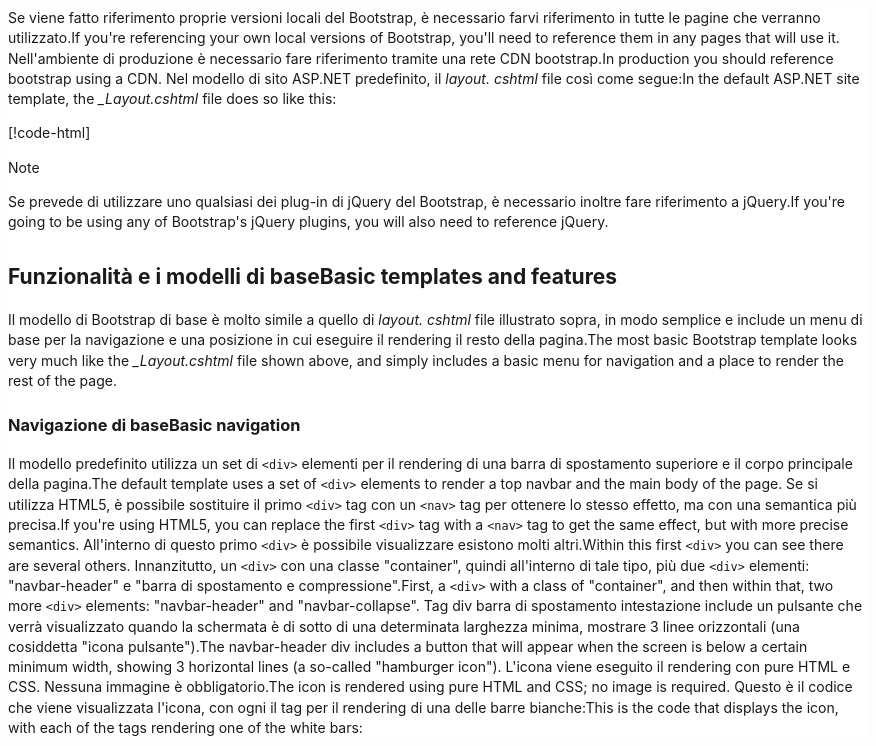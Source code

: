 <span data-ttu-id="b52c8-121">Se viene fatto riferimento proprie versioni locali del Bootstrap, è necessario farvi riferimento in tutte le pagine che verranno utilizzato.</span><span class="sxs-lookup"><span data-stu-id="b52c8-121">If you're referencing your own local versions of Bootstrap, you'll need to reference them in any pages that will use it.</span></span> <span data-ttu-id="b52c8-122">Nell'ambiente di produzione è necessario fare riferimento tramite una rete CDN bootstrap.</span><span class="sxs-lookup"><span data-stu-id="b52c8-122">In production you should reference bootstrap using a CDN.</span></span> <span data-ttu-id="b52c8-123">Nel modello di sito ASP.NET predefinito, il *layout. cshtml* file così come segue:</span><span class="sxs-lookup"><span data-stu-id="b52c8-123">In the default ASP.NET site template, the *_Layout.cshtml* file does so like this:</span></span>

[!code-html[](../common/samples/WebApplication1/Views/Shared/_Layout.cshtml?highlight=9,13,51,59)]

> [!NOTE]
> <span data-ttu-id="b52c8-124">Se prevede di utilizzare uno qualsiasi dei plug-in di jQuery del Bootstrap, è necessario inoltre fare riferimento a jQuery.</span><span class="sxs-lookup"><span data-stu-id="b52c8-124">If you're going to be using any of Bootstrap's jQuery plugins, you will also need to reference jQuery.</span></span>

## <a name="basic-templates-and-features"></a><span data-ttu-id="b52c8-125">Funzionalità e i modelli di base</span><span class="sxs-lookup"><span data-stu-id="b52c8-125">Basic templates and features</span></span>

<span data-ttu-id="b52c8-126">Il modello di Bootstrap di base è molto simile a quello di *layout. cshtml* file illustrato sopra, in modo semplice e include un menu di base per la navigazione e una posizione in cui eseguire il rendering il resto della pagina.</span><span class="sxs-lookup"><span data-stu-id="b52c8-126">The most basic Bootstrap template looks very much like the *_Layout.cshtml* file shown above, and simply includes a basic menu for navigation and a place to render the rest of the page.</span></span>

### <a name="basic-navigation"></a><span data-ttu-id="b52c8-127">Navigazione di base</span><span class="sxs-lookup"><span data-stu-id="b52c8-127">Basic navigation</span></span>

<span data-ttu-id="b52c8-128">Il modello predefinito utilizza un set di `<div>` elementi per il rendering di una barra di spostamento superiore e il corpo principale della pagina.</span><span class="sxs-lookup"><span data-stu-id="b52c8-128">The default template uses a set of `<div>` elements to render a top navbar and the main body of the page.</span></span> <span data-ttu-id="b52c8-129">Se si utilizza HTML5, è possibile sostituire il primo `<div>` tag con un `<nav>` tag per ottenere lo stesso effetto, ma con una semantica più precisa.</span><span class="sxs-lookup"><span data-stu-id="b52c8-129">If you're using HTML5, you can replace the first `<div>` tag with a `<nav>` tag to get the same effect, but with more precise semantics.</span></span> <span data-ttu-id="b52c8-130">All'interno di questo primo `<div>` è possibile visualizzare esistono molti altri.</span><span class="sxs-lookup"><span data-stu-id="b52c8-130">Within this first `<div>` you can see there are several others.</span></span> <span data-ttu-id="b52c8-131">Innanzitutto, un `<div>` con una classe "container", quindi all'interno di tale tipo, più due `<div>` elementi: "navbar-header" e "barra di spostamento e compressione".</span><span class="sxs-lookup"><span data-stu-id="b52c8-131">First, a `<div>` with a class of "container", and then within that, two more `<div>` elements: "navbar-header" and "navbar-collapse".</span></span> <span data-ttu-id="b52c8-132">Tag div barra di spostamento intestazione include un pulsante che verrà visualizzato quando la schermata è di sotto di una determinata larghezza minima, mostrare 3 linee orizzontali (una cosiddetta "icona pulsante").</span><span class="sxs-lookup"><span data-stu-id="b52c8-132">The navbar-header div includes a button that will appear when the screen is below a certain minimum width, showing 3 horizontal lines (a so-called "hamburger icon").</span></span> <span data-ttu-id="b52c8-133">L'icona viene eseguito il rendering con pure HTML e CSS. Nessuna immagine è obbligatorio.</span><span class="sxs-lookup"><span data-stu-id="b52c8-133">The icon is rendered using pure HTML and CSS; no image is required.</span></span> <span data-ttu-id="b52c8-134">Questo è il codice che viene visualizzata l'icona, con ogni il <span> tag per il rendering di una delle barre bianche:</span><span class="sxs-lookup"><span data-stu-id="b52c8-134">This is the code that displays the icon, with each of the <span> tags rendering one of the white bars:</span></span>
